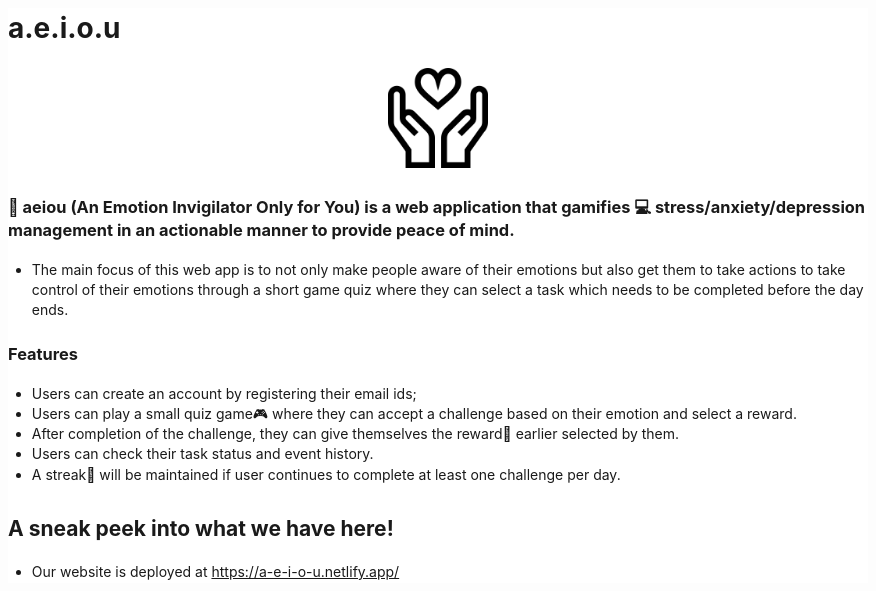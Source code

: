 # a.e.i.o.u

<p align="center"><img src="assets/emotion.png" width="100" height="100"></p>

### 🌟 aeiou (An Emotion Invigilator Only for You) is a web application that gamifies 💻 stress/anxiety/depression management in an actionable manner to provide peace of mind.
 
- The main focus of this web app is to not only make people aware of their emotions but also get them to take actions to take control of their emotions through a short game quiz where they can select a task which needs to be completed before the day ends.

### Features

- Users can create an account by registering their email ids;
- Users can play a small quiz game🎮 where they can accept a challenge based on their emotion and select a reward.
- After completion of the challenge, they can give themselves the reward🎉 earlier selected by them.
- Users can check their task status and event history.
- A streak🌟 will be maintained if user continues to complete at least one challenge per day.

## A sneak peek into what we have here!

- Our website is deployed at https://a-e-i-o-u.netlify.app/
